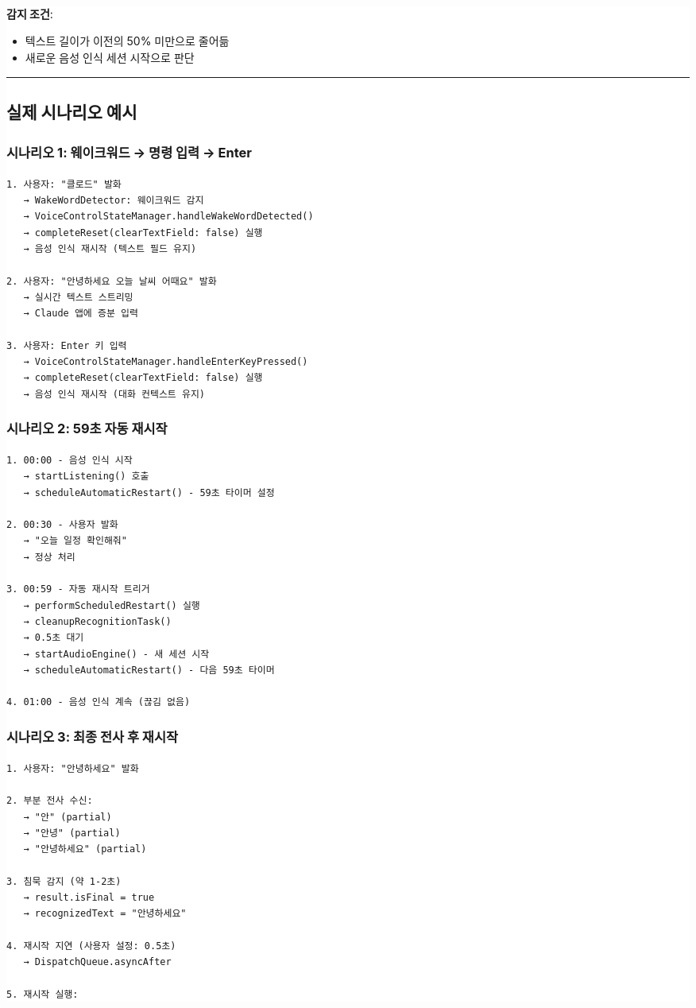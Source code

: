 **감지 조건**:
- 텍스트 길이가 이전의 50% 미만으로 줄어듦
- 새로운 음성 인식 세션 시작으로 판단

---

## 실제 시나리오 예시

### 시나리오 1: 웨이크워드 → 명령 입력 → Enter
```
1. 사용자: "클로드" 발화
   → WakeWordDetector: 웨이크워드 감지
   → VoiceControlStateManager.handleWakeWordDetected()
   → completeReset(clearTextField: false) 실행
   → 음성 인식 재시작 (텍스트 필드 유지)

2. 사용자: "안녕하세요 오늘 날씨 어때요" 발화
   → 실시간 텍스트 스트리밍
   → Claude 앱에 증분 입력

3. 사용자: Enter 키 입력
   → VoiceControlStateManager.handleEnterKeyPressed()
   → completeReset(clearTextField: false) 실행
   → 음성 인식 재시작 (대화 컨텍스트 유지)
```

### 시나리오 2: 59초 자동 재시작
```
1. 00:00 - 음성 인식 시작
   → startListening() 호출
   → scheduleAutomaticRestart() - 59초 타이머 설정

2. 00:30 - 사용자 발화
   → "오늘 일정 확인해줘"
   → 정상 처리

3. 00:59 - 자동 재시작 트리거
   → performScheduledRestart() 실행
   → cleanupRecognitionTask()
   → 0.5초 대기
   → startAudioEngine() - 새 세션 시작
   → scheduleAutomaticRestart() - 다음 59초 타이머

4. 01:00 - 음성 인식 계속 (끊김 없음)
```

### 시나리오 3: 최종 전사 후 재시작
```
1. 사용자: "안녕하세요" 발화

2. 부분 전사 수신:
   → "안" (partial)
   → "안녕" (partial)
   → "안녕하세요" (partial)

3. 침묵 감지 (약 1-2초)
   → result.isFinal = true
   → recognizedText = "안녕하세요"

4. 재시작 지연 (사용자 설정: 0.5초)
   → DispatchQueue.asyncAfter

5. 재시작 실행:
```